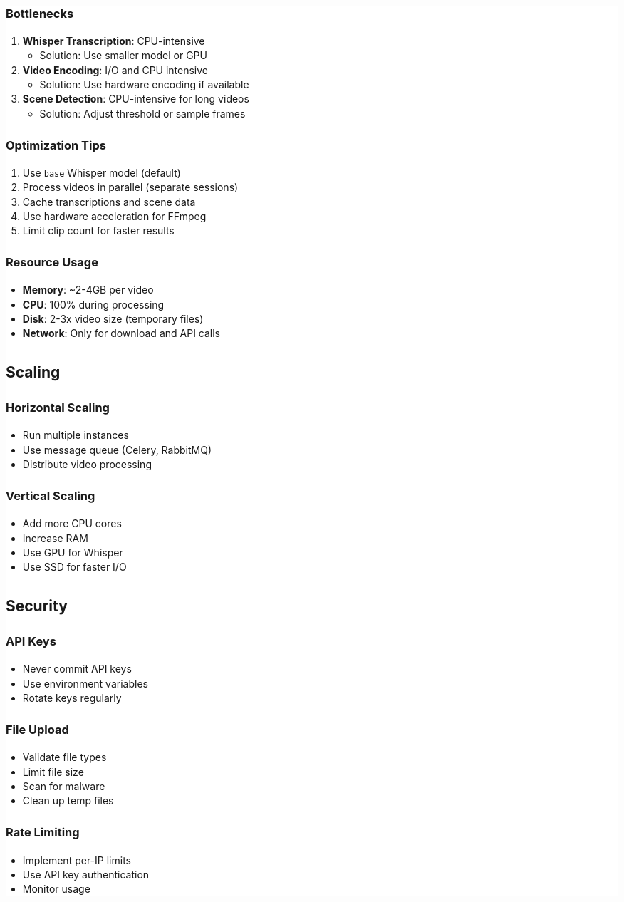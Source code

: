 ### Bottlenecks
1. **Whisper Transcription**: CPU-intensive
   - Solution: Use smaller model or GPU
2. **Video Encoding**: I/O and CPU intensive
   - Solution: Use hardware encoding if available
3. **Scene Detection**: CPU-intensive for long videos
   - Solution: Adjust threshold or sample frames

### Optimization Tips
1. Use `base` Whisper model (default)
2. Process videos in parallel (separate sessions)
3. Cache transcriptions and scene data
4. Use hardware acceleration for FFmpeg
5. Limit clip count for faster results

### Resource Usage
- **Memory**: ~2-4GB per video
- **CPU**: 100% during processing
- **Disk**: 2-3x video size (temporary files)
- **Network**: Only for download and API calls

## Scaling

### Horizontal Scaling
- Run multiple instances
- Use message queue (Celery, RabbitMQ)
- Distribute video processing

### Vertical Scaling
- Add more CPU cores
- Increase RAM
- Use GPU for Whisper
- Use SSD for faster I/O

## Security

### API Keys
- Never commit API keys
- Use environment variables
- Rotate keys regularly

### File Upload
- Validate file types
- Limit file size
- Scan for malware
- Clean up temp files

### Rate Limiting
- Implement per-IP limits
- Use API key authentication
- Monitor usage
